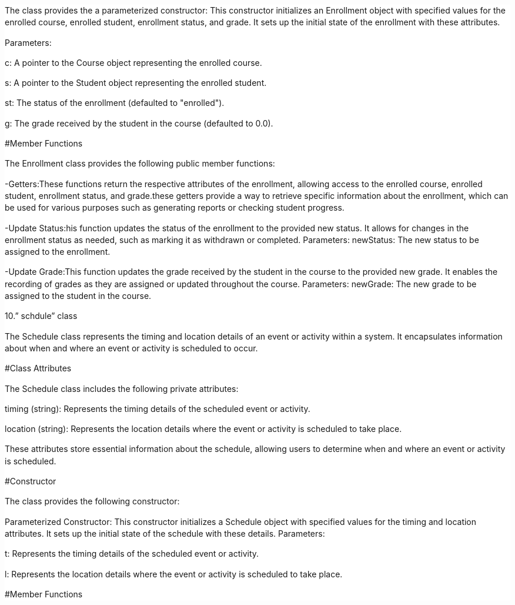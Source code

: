 The class provides the a parameterized constructor: This constructor initializes an Enrollment object with specified values for the enrolled course, enrolled student, enrollment status, and grade. It sets up the initial state of the enrollment with these attributes. 

Parameters: 

c: A pointer to the Course object representing the enrolled course. 

s: A pointer to the Student object representing the enrolled student. 

st: The status of the enrollment (defaulted to "enrolled"). 

g: The grade received by the student in the course (defaulted to 0.0). 

#Member Functions 

The Enrollment class provides the following public member functions: 

-Getters:These functions return the respective attributes of the enrollment, allowing access to the enrolled course, enrolled student, enrollment status, and grade.these getters provide a way to retrieve specific information about the enrollment, which can be used for various purposes such as generating reports or checking student progress. 

-Update Status:his function updates the status of the enrollment to the provided new status. It allows for changes in the enrollment status as needed, such as marking it as withdrawn or completed. Parameters: newStatus: The new status to be assigned to the enrollment. 

-Update Grade:This function updates the grade received by the student in the course to the provided new grade. It enables the recording of grades as they are assigned or updated throughout the course. Parameters: newGrade: The new grade to be assigned to the student in the course. 

10.” schdule” class  

The Schedule class represents the timing and location details of an event or activity within a system. It encapsulates information about when and where an event or activity is scheduled to occur.  

#Class Attributes 

The Schedule class includes the following private attributes: 

timing (string): Represents the timing details of the scheduled event or activity. 

location (string): Represents the location details where the event or activity is scheduled to take place. 

These attributes store essential information about the schedule, allowing users to determine when and where an event or activity is scheduled. 

#Constructor 

The class provides the following constructor: 

Parameterized Constructor: This constructor initializes a Schedule object with specified values for the timing and location attributes. It sets up the initial state of the schedule with these details. Parameters: 

t: Represents the timing details of the scheduled event or activity. 

l: Represents the location details where the event or activity is scheduled to take place. 

#Member Functions 
